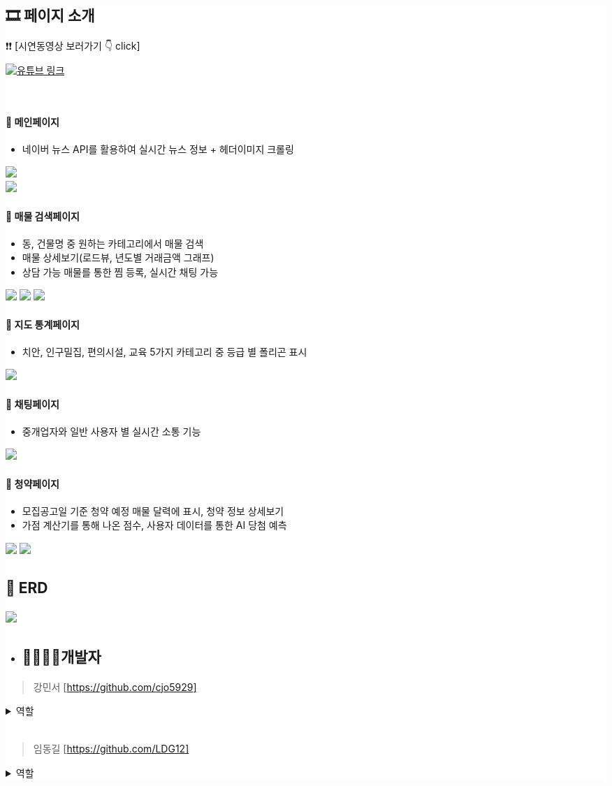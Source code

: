 
## 🎞 페이지 소개 
❗️❗️ [시연동영상 보러가기 👇 click]

[![유튜브 링크](https://img.youtube.com/vi/4FsPCzRyZ-Y/0.jpg)](https://www.youtube.com/watch?v=4FsPCzRyZ-Y) 

<br/>

#### 🔔 메인페이지 <br/>
* 네이버 뉴스 API를 활용하여 실시간 뉴스 정보 + 헤더이미지 크롤링
<img width="80%" src="https://github.com/cjo5929/HomeFinder/assets/90138160/cfc12f45-5b31-4a8d-b956-c0413ec86efa"/>
<br/>
<img width="80%" src="https://github.com/cjo5929/HomeFinder/assets/90138160/e8deabd7-6335-4155-ac01-0350662fdbe2"/>
<br/>

#### 🔔 매물 검색페이지 <br/>
* 동, 건물명 중 원하는 카테고리에서 매물 검색
* 매물 상세보기(로드뷰, 년도별 거래금액 그래프)
* 상담 가능 매물를 통한 찜 등록, 실시간 채팅 가능 
<img src="https://github.com/cjo5929/HomeFinder/assets/90138160/050963a9-de4a-403c-b3ce-ae61168fcd06">
<img src="https://github.com/cjo5929/HomeFinder/assets/90138160/83599b04-9620-40b1-876a-bcb047d337e2">
<img src="https://github.com/cjo5929/HomeFinder/assets/90138160/ce65128c-4779-45d0-9261-b7aadc22a1ef">

<br/>

#### 🔔 지도 통계페이지 <br/>
* 치안, 인구밀집, 편의시설, 교육 5가지 카테고리 중 등급 별 폴리곤 표시
<img src="https://github.com/cjo5929/HomeFinder/assets/90138160/fab2dbd1-3106-4821-9411-fe30446755f1">
<br/>

#### 🔔 채팅페이지 <br/>
* 중개업자와 일반 사용자 별 실시간 소통 기능
<img src="https://github.com/cjo5929/HomeFinder/assets/90138160/4d954751-4113-4f1e-b7b0-9c6f0a33c950">
<br/>

#### 🔔 청약페이지 <br/>
* 모집공고일 기준 청약 예정 매물 달력에 표시, 청약 정보 상세보기
* 가점 계산기를 통해 나온 점수, 사용자 데이터를 통한 AI 당첨 예측
<img src="https://github.com/cjo5929/HomeFinder/assets/90138160/659717a8-77b5-40cb-a41c-93ff8cc1a023">
<img src="https://github.com/cjo5929/HomeFinder/assets/90138160/f5d04094-a23c-4c9b-8384-0e4e3b203be5">
<br/>

## 📁 ERD
<img src="https://github.com/cjo5929/HomeFinder/assets/90138160/f8a3bcbf-9e87-4094-b8e3-91802b072bda">


* ## 👨‍💻👨‍💻개발자
> 강민서 [https://github.com/cjo5929] 
<details><summary>역할</summary></details>
<br/>

> 임동길 [https://github.com/LDG12] <br/>
<details><summary>역할</summary></details>
